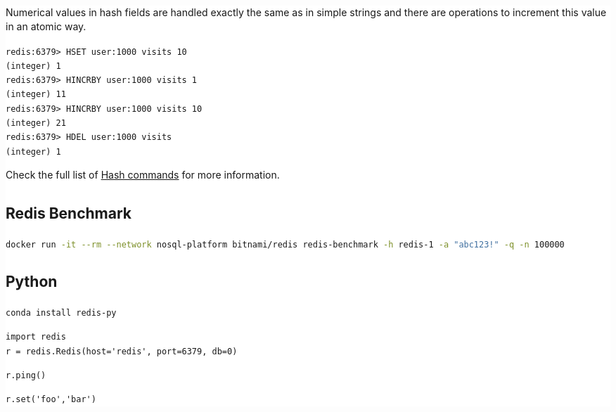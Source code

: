 Numerical values in hash fields are handled exactly the same as in simple strings and there are operations to increment this value in an atomic way.


```
redis:6379> HSET user:1000 visits 10
(integer) 1
redis:6379> HINCRBY user:1000 visits 1
(integer) 11
redis:6379> HINCRBY user:1000 visits 10
(integer) 21
redis:6379> HDEL user:1000 visits
(integer) 1
```
    
Check the full list of [Hash commands](https://redis.io/commands#hash) for more information.

## Redis Benchmark

```bash
docker run -it --rm --network nosql-platform bitnami/redis redis-benchmark -h redis-1 -a "abc123!" -q -n 100000
```

## Python

```
conda install redis-py
```

```
import redis
r = redis.Redis(host='redis', port=6379, db=0)
```

```
r.ping()
```

```
r.set('foo','bar')
```


